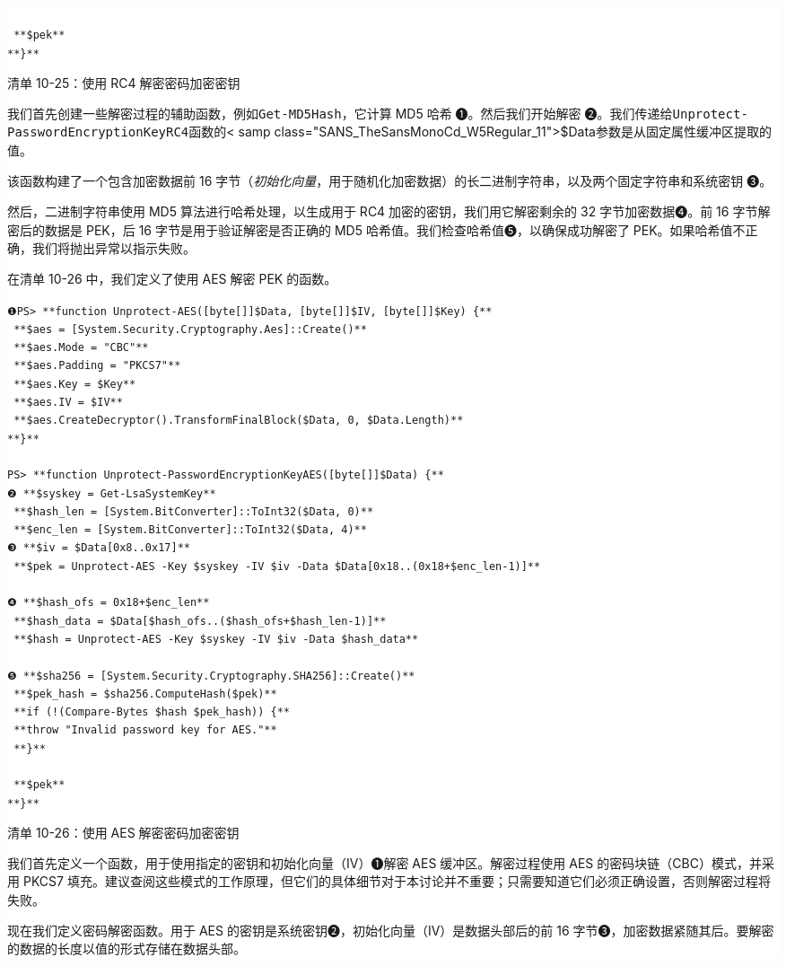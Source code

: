 ```

 **$pek**
**}** 
```

清单 10-25：使用 RC4 解密密码加密密钥

我们首先创建一些解密过程的辅助函数，例如<samp class="SANS_TheSansMonoCd_W5Regular_11">Get-MD5Hash</samp>，它计算 MD5 哈希 ❶。然后我们开始解密 ❷。我们传递给<samp class="SANS_TheSansMonoCd_W5Regular_11">Unprotect-PasswordEncryptionKeyRC4</samp>函数的< samp class="SANS_TheSansMonoCd_W5Regular_11">$Data</samp>参数是从固定属性缓冲区提取的值。

该函数构建了一个包含加密数据前 16 字节（*初始化向量*，用于随机化加密数据）的长二进制字符串，以及两个固定字符串和系统密钥 ❸。

然后，二进制字符串使用 MD5 算法进行哈希处理，以生成用于 RC4 加密的密钥，我们用它解密剩余的 32 字节加密数据❹。前 16 字节解密后的数据是 PEK，后 16 字节是用于验证解密是否正确的 MD5 哈希值。我们检查哈希值❺，以确保成功解密了 PEK。如果哈希值不正确，我们将抛出异常以指示失败。

在清单 10-26 中，我们定义了使用 AES 解密 PEK 的函数。

```
❶PS> **function Unprotect-AES([byte[]]$Data, [byte[]]$IV, [byte[]]$Key) {**
 **$aes = [System.Security.Cryptography.Aes]::Create()**
 **$aes.Mode = "CBC"**
 **$aes.Padding = "PKCS7"**
 **$aes.Key = $Key**
 **$aes.IV = $IV**
 **$aes.CreateDecryptor().TransformFinalBlock($Data, 0, $Data.Length)**
**}**

PS> **function Unprotect-PasswordEncryptionKeyAES([byte[]]$Data) {**
❷ **$syskey = Get-LsaSystemKey**
 **$hash_len = [System.BitConverter]::ToInt32($Data, 0)**
 **$enc_len = [System.BitConverter]::ToInt32($Data, 4)**
❸ **$iv = $Data[0x8..0x17]**
 **$pek = Unprotect-AES -Key $syskey -IV $iv -Data $Data[0x18..(0x18+$enc_len-1)]**

❹ **$hash_ofs = 0x18+$enc_len**
 **$hash_data = $Data[$hash_ofs..($hash_ofs+$hash_len-1)]**
 **$hash = Unprotect-AES -Key $syskey -IV $iv -Data $hash_data**

❺ **$sha256 = [System.Security.Cryptography.SHA256]::Create()**
 **$pek_hash = $sha256.ComputeHash($pek)**
 **if (!(Compare-Bytes $hash $pek_hash)) {**
 **throw "Invalid password key for AES."**
 **}**

 **$pek**
**}** 
```

清单 10-26：使用 AES 解密密码加密密钥

我们首先定义一个函数，用于使用指定的密钥和初始化向量（IV）❶解密 AES 缓冲区。解密过程使用 AES 的密码块链（CBC）模式，并采用 PKCS7 填充。建议查阅这些模式的工作原理，但它们的具体细节对于本讨论并不重要；只需要知道它们必须正确设置，否则解密过程将失败。

现在我们定义密码解密函数。用于 AES 的密钥是系统密钥❷，初始化向量（IV）是数据头部后的前 16 字节❸，加密数据紧随其后。要解密的数据的长度以值的形式存储在数据头部。
